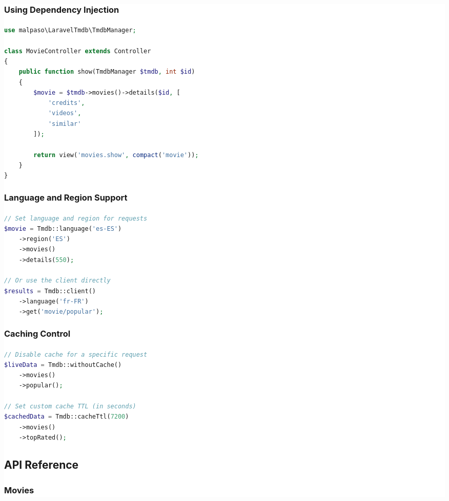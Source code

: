 ### Using Dependency Injection

```php
use malpaso\LaravelTmdb\TmdbManager;

class MovieController extends Controller
{
    public function show(TmdbManager $tmdb, int $id)
    {
        $movie = $tmdb->movies()->details($id, [
            'credits', 
            'videos', 
            'similar'
        ]);
        
        return view('movies.show', compact('movie'));
    }
}
```

### Language and Region Support

```php
// Set language and region for requests
$movie = Tmdb::language('es-ES')
    ->region('ES')
    ->movies()
    ->details(550);

// Or use the client directly
$results = Tmdb::client()
    ->language('fr-FR')
    ->get('movie/popular');
```

### Caching Control

```php
// Disable cache for a specific request
$liveData = Tmdb::withoutCache()
    ->movies()
    ->popular();

// Set custom cache TTL (in seconds)
$cachedData = Tmdb::cacheTtl(7200)
    ->movies()
    ->topRated();
```

## API Reference

### Movies
